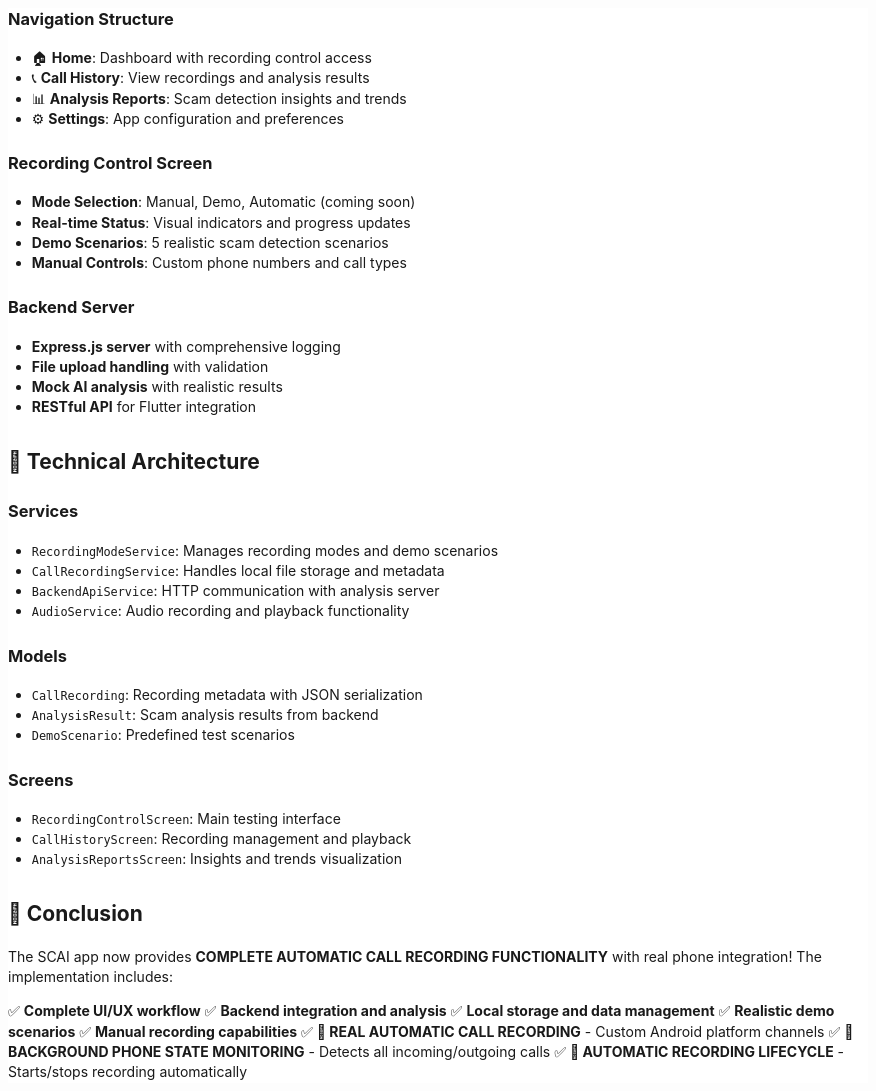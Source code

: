 ### **Navigation Structure**
- 🏠 **Home**: Dashboard with recording control access
- 📞 **Call History**: View recordings and analysis results
- 📊 **Analysis Reports**: Scam detection insights and trends
- ⚙️ **Settings**: App configuration and preferences

### **Recording Control Screen**
- **Mode Selection**: Manual, Demo, Automatic (coming soon)
- **Real-time Status**: Visual indicators and progress updates
- **Demo Scenarios**: 5 realistic scam detection scenarios
- **Manual Controls**: Custom phone numbers and call types

### **Backend Server**
- **Express.js server** with comprehensive logging
- **File upload handling** with validation
- **Mock AI analysis** with realistic results
- **RESTful API** for Flutter integration

## 🔧 **Technical Architecture**

### **Services**
- `RecordingModeService`: Manages recording modes and demo scenarios
- `CallRecordingService`: Handles local file storage and metadata
- `BackendApiService`: HTTP communication with analysis server
- `AudioService`: Audio recording and playback functionality

### **Models**
- `CallRecording`: Recording metadata with JSON serialization
- `AnalysisResult`: Scam analysis results from backend
- `DemoScenario`: Predefined test scenarios

### **Screens**
- `RecordingControlScreen`: Main testing interface
- `CallHistoryScreen`: Recording management and playback
- `AnalysisReportsScreen`: Insights and trends visualization

## 🎯 **Conclusion**

The SCAI app now provides **COMPLETE AUTOMATIC CALL RECORDING FUNCTIONALITY** with real phone integration! The implementation includes:

✅ **Complete UI/UX workflow**
✅ **Backend integration and analysis**
✅ **Local storage and data management**
✅ **Realistic demo scenarios**
✅ **Manual recording capabilities**
✅ **🚀 REAL AUTOMATIC CALL RECORDING** - Custom Android platform channels
✅ **🚀 BACKGROUND PHONE STATE MONITORING** - Detects all incoming/outgoing calls
✅ **🚀 AUTOMATIC RECORDING LIFECYCLE** - Starts/stops recording automatically
